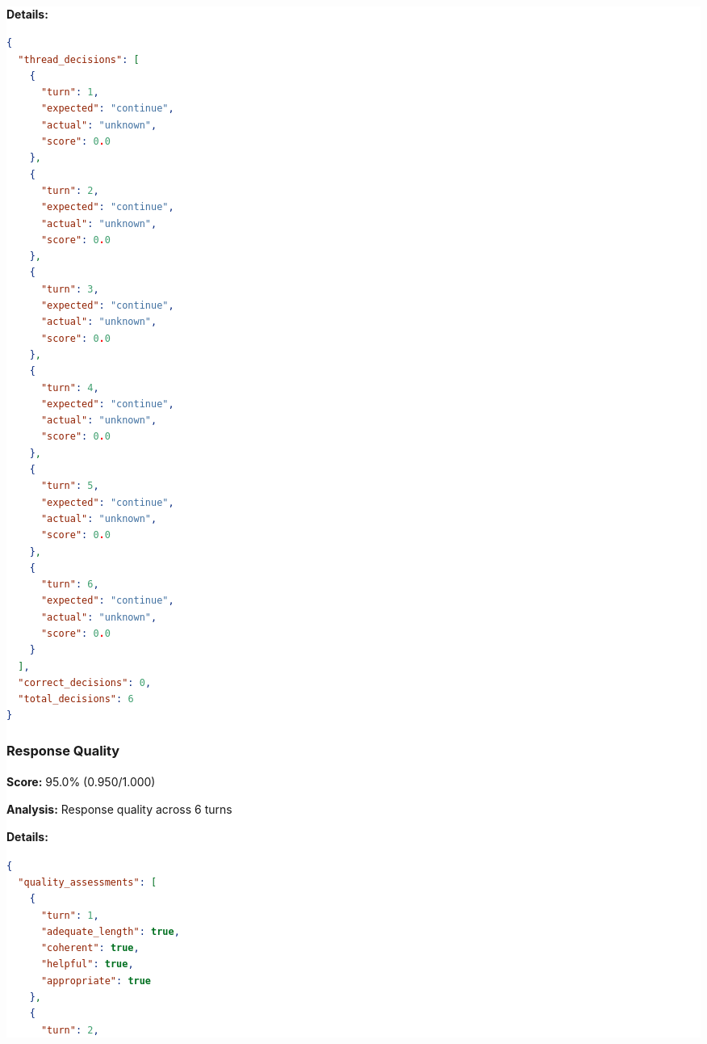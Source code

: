 **Details:**
```json
{
  "thread_decisions": [
    {
      "turn": 1,
      "expected": "continue",
      "actual": "unknown",
      "score": 0.0
    },
    {
      "turn": 2,
      "expected": "continue",
      "actual": "unknown",
      "score": 0.0
    },
    {
      "turn": 3,
      "expected": "continue",
      "actual": "unknown",
      "score": 0.0
    },
    {
      "turn": 4,
      "expected": "continue",
      "actual": "unknown",
      "score": 0.0
    },
    {
      "turn": 5,
      "expected": "continue",
      "actual": "unknown",
      "score": 0.0
    },
    {
      "turn": 6,
      "expected": "continue",
      "actual": "unknown",
      "score": 0.0
    }
  ],
  "correct_decisions": 0,
  "total_decisions": 6
}
```

### Response Quality

**Score:** 95.0% (0.950/1.000)

**Analysis:** Response quality across 6 turns

**Details:**
```json
{
  "quality_assessments": [
    {
      "turn": 1,
      "adequate_length": true,
      "coherent": true,
      "helpful": true,
      "appropriate": true
    },
    {
      "turn": 2,
```